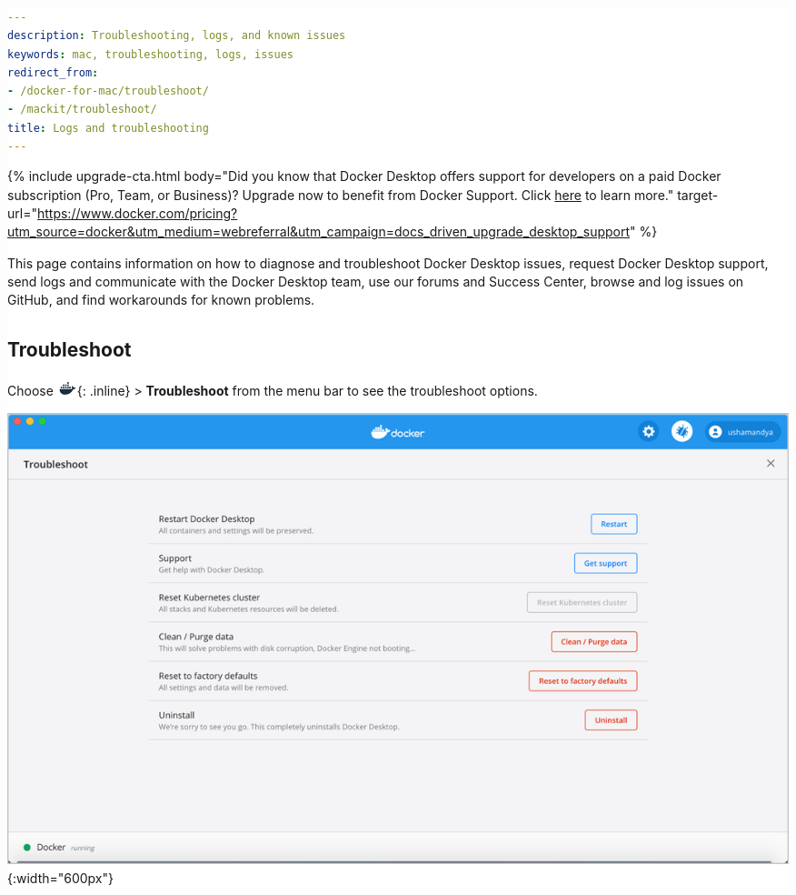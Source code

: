 ```yaml
---
description: Troubleshooting, logs, and known issues
keywords: mac, troubleshooting, logs, issues
redirect_from:
- /docker-for-mac/troubleshoot/
- /mackit/troubleshoot/
title: Logs and troubleshooting
---
```


{% include upgrade-cta.html
  body="Did you know that Docker Desktop offers support for developers on a paid Docker subscription (Pro, Team, or Business)? Upgrade now to benefit from Docker Support. Click [here](#support) to learn more."
  target-url="https://www.docker.com/pricing?utm_source=docker&utm_medium=webreferral&utm_campaign=docs_driven_upgrade_desktop_support"
%}

This page contains information on how to diagnose and troubleshoot Docker Desktop issues, request Docker Desktop support, send logs and communicate with the Docker Desktop team, use our forums and Success Center, browse and log issues on GitHub, and find workarounds for known problems.

## Troubleshoot

Choose ![whale menu](images/whale-x.png){: .inline} > **Troubleshoot**
from the menu bar to see the troubleshoot options.

![Troubleshoot Docker Desktop](images/menu/troubleshoot.png){:width="600px"}

